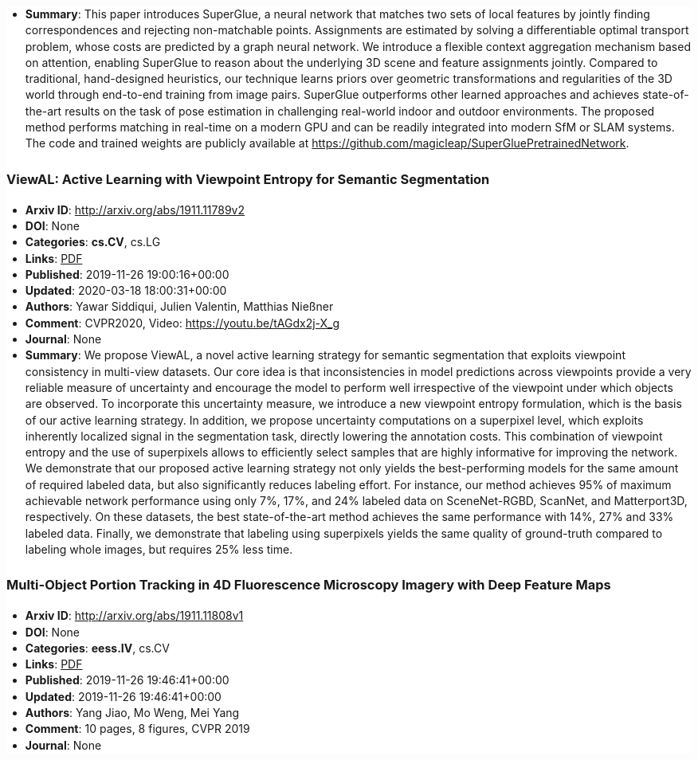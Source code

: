 - **Summary**: This paper introduces SuperGlue, a neural network that matches two sets of local features by jointly finding correspondences and rejecting non-matchable points. Assignments are estimated by solving a differentiable optimal transport problem, whose costs are predicted by a graph neural network. We introduce a flexible context aggregation mechanism based on attention, enabling SuperGlue to reason about the underlying 3D scene and feature assignments jointly. Compared to traditional, hand-designed heuristics, our technique learns priors over geometric transformations and regularities of the 3D world through end-to-end training from image pairs. SuperGlue outperforms other learned approaches and achieves state-of-the-art results on the task of pose estimation in challenging real-world indoor and outdoor environments. The proposed method performs matching in real-time on a modern GPU and can be readily integrated into modern SfM or SLAM systems. The code and trained weights are publicly available at https://github.com/magicleap/SuperGluePretrainedNetwork.



### ViewAL: Active Learning with Viewpoint Entropy for Semantic Segmentation
- **Arxiv ID**: http://arxiv.org/abs/1911.11789v2
- **DOI**: None
- **Categories**: **cs.CV**, cs.LG
- **Links**: [PDF](http://arxiv.org/pdf/1911.11789v2)
- **Published**: 2019-11-26 19:00:16+00:00
- **Updated**: 2020-03-18 18:00:31+00:00
- **Authors**: Yawar Siddiqui, Julien Valentin, Matthias Nießner
- **Comment**: CVPR2020, Video: https://youtu.be/tAGdx2j-X_g
- **Journal**: None
- **Summary**: We propose ViewAL, a novel active learning strategy for semantic segmentation that exploits viewpoint consistency in multi-view datasets. Our core idea is that inconsistencies in model predictions across viewpoints provide a very reliable measure of uncertainty and encourage the model to perform well irrespective of the viewpoint under which objects are observed. To incorporate this uncertainty measure, we introduce a new viewpoint entropy formulation, which is the basis of our active learning strategy. In addition, we propose uncertainty computations on a superpixel level, which exploits inherently localized signal in the segmentation task, directly lowering the annotation costs. This combination of viewpoint entropy and the use of superpixels allows to efficiently select samples that are highly informative for improving the network. We demonstrate that our proposed active learning strategy not only yields the best-performing models for the same amount of required labeled data, but also significantly reduces labeling effort. For instance, our method achieves 95% of maximum achievable network performance using only 7%, 17%, and 24% labeled data on SceneNet-RGBD, ScanNet, and Matterport3D, respectively. On these datasets, the best state-of-the-art method achieves the same performance with 14%, 27% and 33% labeled data. Finally, we demonstrate that labeling using superpixels yields the same quality of ground-truth compared to labeling whole images, but requires 25% less time.



### Multi-Object Portion Tracking in 4D Fluorescence Microscopy Imagery with Deep Feature Maps
- **Arxiv ID**: http://arxiv.org/abs/1911.11808v1
- **DOI**: None
- **Categories**: **eess.IV**, cs.CV
- **Links**: [PDF](http://arxiv.org/pdf/1911.11808v1)
- **Published**: 2019-11-26 19:46:41+00:00
- **Updated**: 2019-11-26 19:46:41+00:00
- **Authors**: Yang Jiao, Mo Weng, Mei Yang
- **Comment**: 10 pages, 8 figures, CVPR 2019
- **Journal**: None
